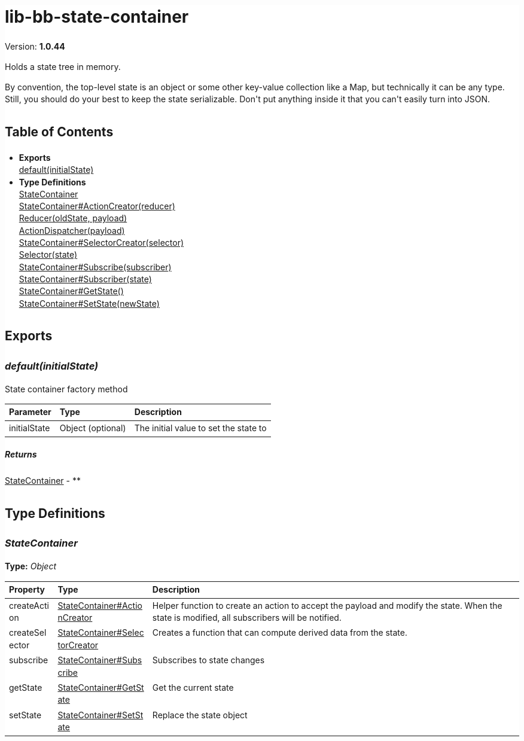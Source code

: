 # lib-bb-state-container


Version: **1.0.44**

Holds a state tree in memory.

By convention, the top-level state is an object or some other key-value collection like a Map,
but technically it can be any type. Still, you should do your best to keep the state
serializable. Don't put anything inside it that you can't easily turn into JSON.

## Table of Contents
- **Exports**<br/>    <a href="#default">default(initialState)</a><br/>
- **Type Definitions**<br/>    <a href="#StateContainer">StateContainer</a><br/>    <a href="#StateContainer_ActionCreator">StateContainer#ActionCreator(reducer)</a><br/>    <a href="#Reducer">Reducer(oldState, payload)</a><br/>    <a href="#ActionDispatcher">ActionDispatcher(payload)</a><br/>    <a href="#StateContainer_SelectorCreator">StateContainer#SelectorCreator(selector)</a><br/>    <a href="#Selector">Selector(state)</a><br/>    <a href="#StateContainer_Subscribe">StateContainer#Subscribe(subscriber)</a><br/>    <a href="#StateContainer_Subscriber">StateContainer#Subscriber(state)</a><br/>    <a href="#StateContainer_GetState">StateContainer#GetState()</a><br/>    <a href="#StateContainer_SetState">StateContainer#SetState(newState)</a><br/>

## Exports


### <a name="default"></a>*default(initialState)*

State container factory method

| Parameter | Type | Description |
| :-- | :-- | :-- |
| initialState | Object (optional) | The initial value to set the state to |

##### Returns

[StateContainer](#StateContainer) - **

## Type Definitions


### <a name="StateContainer"></a>*StateContainer*


**Type:** *Object*


| Property | Type | Description |
| :-- | :-- | :-- |
| createAction | [StateContainer#ActionCreator](#StateContainer_ActionCreator) | Helper function to create an action to accept the payload and modify the state. When the state is modified, all subscribers will be notified. |
| createSelector | [StateContainer#SelectorCreator](#StateContainer_SelectorCreator) | Creates a function that can compute derived data from the state. |
| subscribe | [StateContainer#Subscribe](#StateContainer_Subscribe) | Subscribes to state changes |
| getState | [StateContainer#GetState](#StateContainer_GetState) | Get the current state |
| setState | [StateContainer#SetState](#StateContainer_SetState) | Replace the state object |
